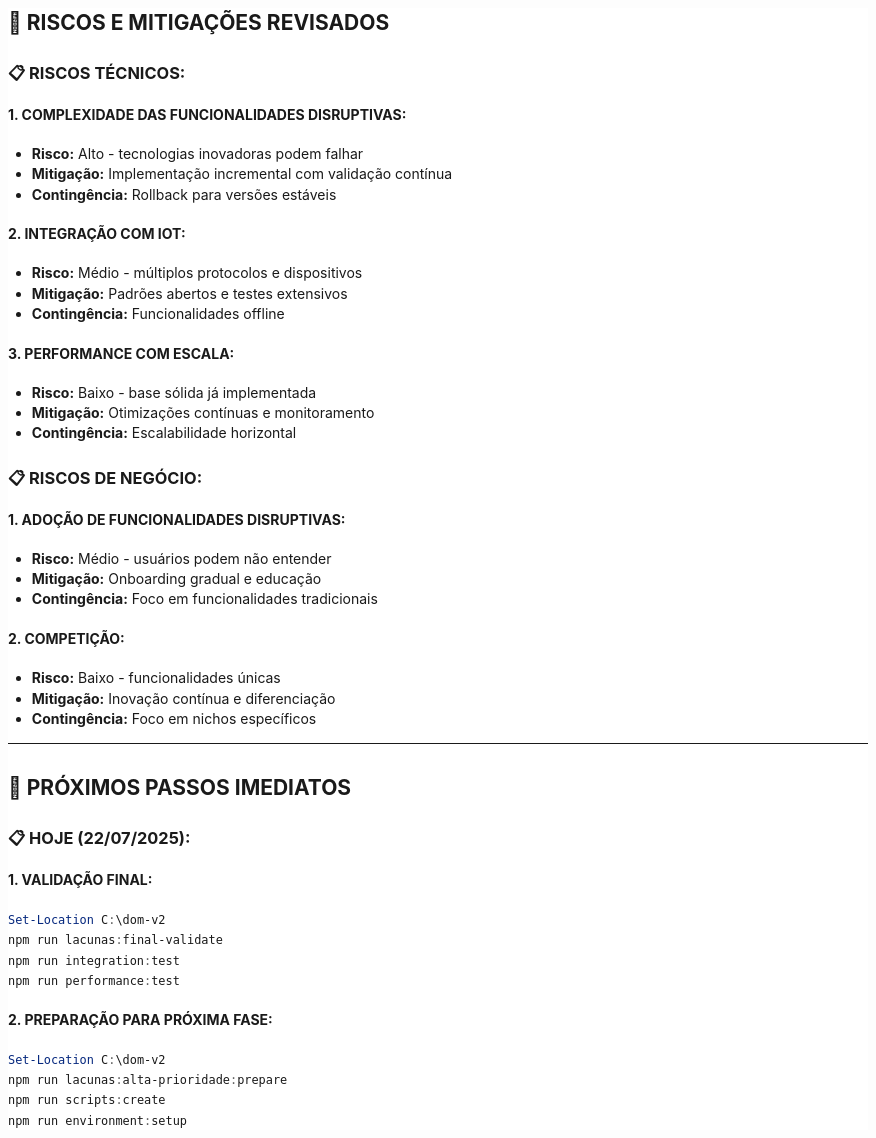 
## 🚨 **RISCOS E MITIGAÇÕES REVISADOS**

### **📋 RISCOS TÉCNICOS:**

#### **1. COMPLEXIDADE DAS FUNCIONALIDADES DISRUPTIVAS:**
- **Risco:** Alto - tecnologias inovadoras podem falhar
- **Mitigação:** Implementação incremental com validação contínua
- **Contingência:** Rollback para versões estáveis

#### **2. INTEGRAÇÃO COM IOT:**
- **Risco:** Médio - múltiplos protocolos e dispositivos
- **Mitigação:** Padrões abertos e testes extensivos
- **Contingência:** Funcionalidades offline

#### **3. PERFORMANCE COM ESCALA:**
- **Risco:** Baixo - base sólida já implementada
- **Mitigação:** Otimizações contínuas e monitoramento
- **Contingência:** Escalabilidade horizontal

### **📋 RISCOS DE NEGÓCIO:**

#### **1. ADOÇÃO DE FUNCIONALIDADES DISRUPTIVAS:**
- **Risco:** Médio - usuários podem não entender
- **Mitigação:** Onboarding gradual e educação
- **Contingência:** Foco em funcionalidades tradicionais

#### **2. COMPETIÇÃO:**
- **Risco:** Baixo - funcionalidades únicas
- **Mitigação:** Inovação contínua e diferenciação
- **Contingência:** Foco em nichos específicos

---

## 🎯 **PRÓXIMOS PASSOS IMEDIATOS**

### **📋 HOJE (22/07/2025):**

#### **1. VALIDAÇÃO FINAL:**
```powershell
Set-Location C:\dom-v2
npm run lacunas:final-validate
npm run integration:test
npm run performance:test
```

#### **2. PREPARAÇÃO PARA PRÓXIMA FASE:**
```powershell
Set-Location C:\dom-v2
npm run lacunas:alta-prioridade:prepare
npm run scripts:create
npm run environment:setup
```
